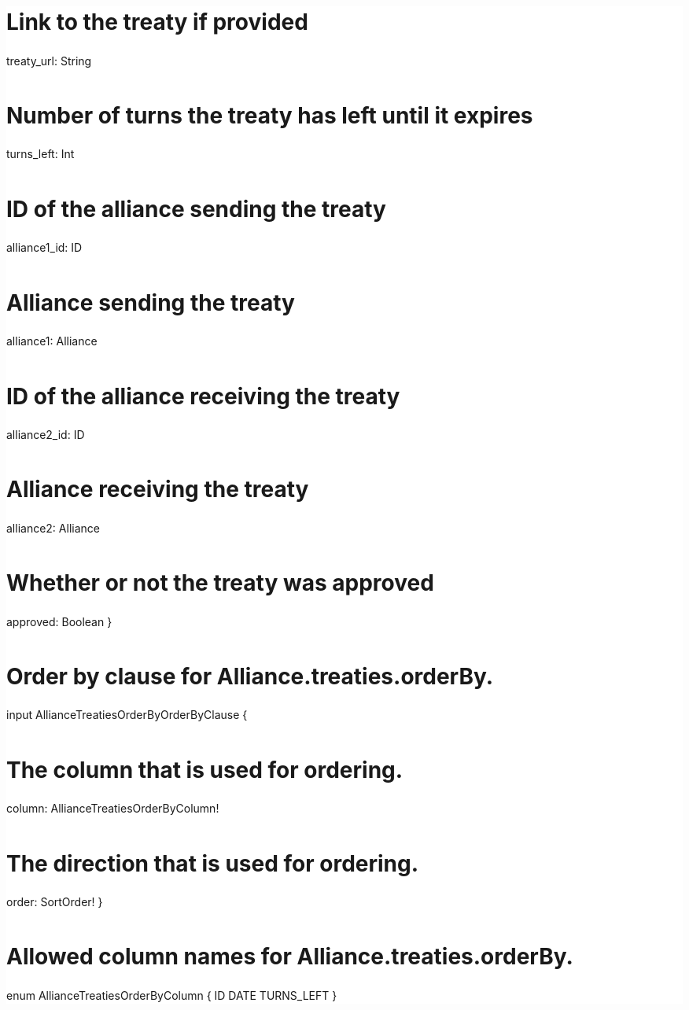   # Link to the treaty if provided
  treaty_url: String

  # Number of turns the treaty has left until it expires
  turns_left: Int

  # ID of the alliance sending the treaty
  alliance1_id: ID

  # Alliance sending the treaty
  alliance1: Alliance

  # ID of the alliance receiving the treaty
  alliance2_id: ID

  # Alliance receiving the treaty
  alliance2: Alliance

  # Whether or not the treaty was approved
  approved: Boolean
}

# Order by clause for Alliance.treaties.orderBy.
input AllianceTreatiesOrderByOrderByClause {
  # The column that is used for ordering.
  column: AllianceTreatiesOrderByColumn!

  # The direction that is used for ordering.
  order: SortOrder!
}

# Allowed column names for Alliance.treaties.orderBy.
enum AllianceTreatiesOrderByColumn {
  ID
  DATE
  TURNS_LEFT
}
